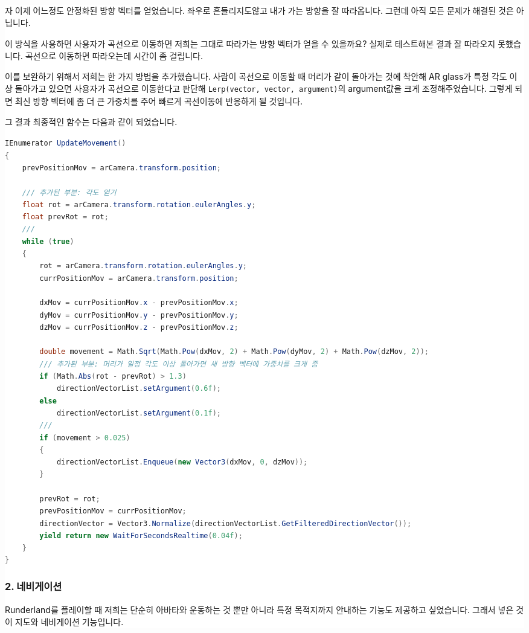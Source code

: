 자 이제 어느정도 안정화된 방향 벡터를 얻었습니다. 좌우로 흔들리지도않고 내가 가는 방향을 잘 따라옵니다. 그런데 아직 모든 문제가 해결된 것은 아닙니다.

이 방식을 사용하면 사용자가 곡선으로 이동하면 저희는 그대로 따라가는 방향 벡터가 얻을 수 있을까요? 실제로 테스트해본 결과 잘 따라오지 못했습니다. 곡선으로 이동하면 따라오는데 시간이 좀 걸립니다.

이를 보완하기 위해서 저희는 한 가지 방법을 추가했습니다. 사람이 곡선으로 이동할 때 머리가 같이 돌아가는 것에 착안해 AR glass가 특정 각도 이상 돌아가고 있으면 사용자가 곡선으로 이동한다고 판단해 `Lerp(vector, vector, argument)`의 argument값을 크게 조정해주었습니다. 그렇게 되면 최신 방향 벡터에 좀 더 큰 가중치를 주어 빠르게 곡선이동에 반응하게 될 것입니다.

그 결과 최종적인 함수는 다음과 같이 되었습니다.

```c#
IEnumerator UpdateMovement()
{        
    prevPositionMov = arCamera.transform.position;

    /// 추가된 부분: 각도 얻기
    float rot = arCamera.transform.rotation.eulerAngles.y;
    float prevRot = rot;
    ///
    while (true)
    {            
        rot = arCamera.transform.rotation.eulerAngles.y;
        currPositionMov = arCamera.transform.position;

        dxMov = currPositionMov.x - prevPositionMov.x;
        dyMov = currPositionMov.y - prevPositionMov.y;
        dzMov = currPositionMov.z - prevPositionMov.z;

        double movement = Math.Sqrt(Math.Pow(dxMov, 2) + Math.Pow(dyMov, 2) + Math.Pow(dzMov, 2));
        /// 추가된 부분: 머리가 일정 각도 이상 돌아가면 새 방향 벡터에 가중치를 크게 줌
        if (Math.Abs(rot - prevRot) > 1.3)
            directionVectorList.setArgument(0.6f);
        else
            directionVectorList.setArgument(0.1f);
        ///
        if (movement > 0.025)
        {
            directionVectorList.Enqueue(new Vector3(dxMov, 0, dzMov));
        }

        prevRot = rot;
        prevPositionMov = currPositionMov;
        directionVector = Vector3.Normalize(directionVectorList.GetFilteredDirectionVector());
        yield return new WaitForSecondsRealtime(0.04f);
    }        
}
```

### 2. 네비게이션

Runderland를 플레이할 때 저희는 단순히 아바타와 운동하는 것 뿐만 아니라 특정 목적지까지 안내하는 기능도 제공하고 싶었습니다. 그래서 넣은 것이 지도와 네비게이션 기능입니다.
